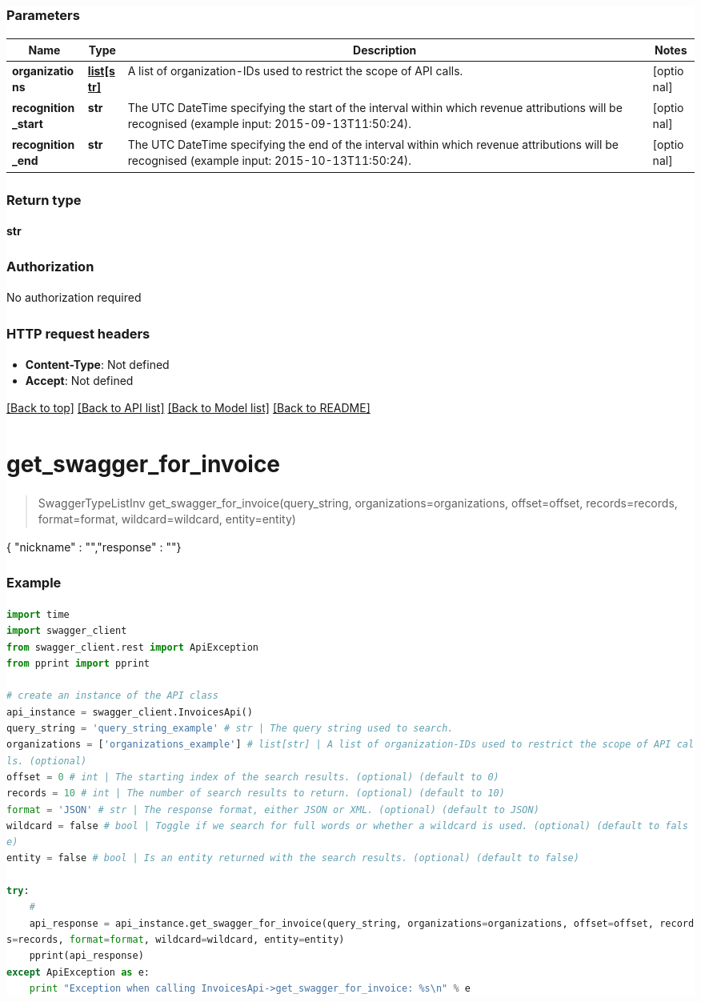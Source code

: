 ### Parameters

Name | Type | Description  | Notes
------------- | ------------- | ------------- | -------------
 **organizations** | [**list[str]**](str.md)| A list of organization-IDs used to restrict the scope of API calls. | [optional] 
 **recognition_start** | **str**| The UTC DateTime specifying the start of the interval within which revenue attributions will be recognised (example input: 2015-09-13T11:50:24). | [optional] 
 **recognition_end** | **str**| The UTC DateTime specifying the end of the interval within which revenue attributions will be recognised (example input: 2015-10-13T11:50:24). | [optional] 

### Return type

**str**

### Authorization

No authorization required

### HTTP request headers

 - **Content-Type**: Not defined
 - **Accept**: Not defined

[[Back to top]](#) [[Back to API list]](../README.md#documentation-for-api-endpoints) [[Back to Model list]](../README.md#documentation-for-models) [[Back to README]](../README.md)

# **get_swagger_for_invoice**
> SwaggerTypeListInv get_swagger_for_invoice(query_string, organizations=organizations, offset=offset, records=records, format=format, wildcard=wildcard, entity=entity)



{ \"nickname\" : \"\",\"response\" : \"\"}

### Example 
```python
import time
import swagger_client
from swagger_client.rest import ApiException
from pprint import pprint

# create an instance of the API class
api_instance = swagger_client.InvoicesApi()
query_string = 'query_string_example' # str | The query string used to search.
organizations = ['organizations_example'] # list[str] | A list of organization-IDs used to restrict the scope of API calls. (optional)
offset = 0 # int | The starting index of the search results. (optional) (default to 0)
records = 10 # int | The number of search results to return. (optional) (default to 10)
format = 'JSON' # str | The response format, either JSON or XML. (optional) (default to JSON)
wildcard = false # bool | Toggle if we search for full words or whether a wildcard is used. (optional) (default to false)
entity = false # bool | Is an entity returned with the search results. (optional) (default to false)

try: 
    # 
    api_response = api_instance.get_swagger_for_invoice(query_string, organizations=organizations, offset=offset, records=records, format=format, wildcard=wildcard, entity=entity)
    pprint(api_response)
except ApiException as e:
    print "Exception when calling InvoicesApi->get_swagger_for_invoice: %s\n" % e
```
